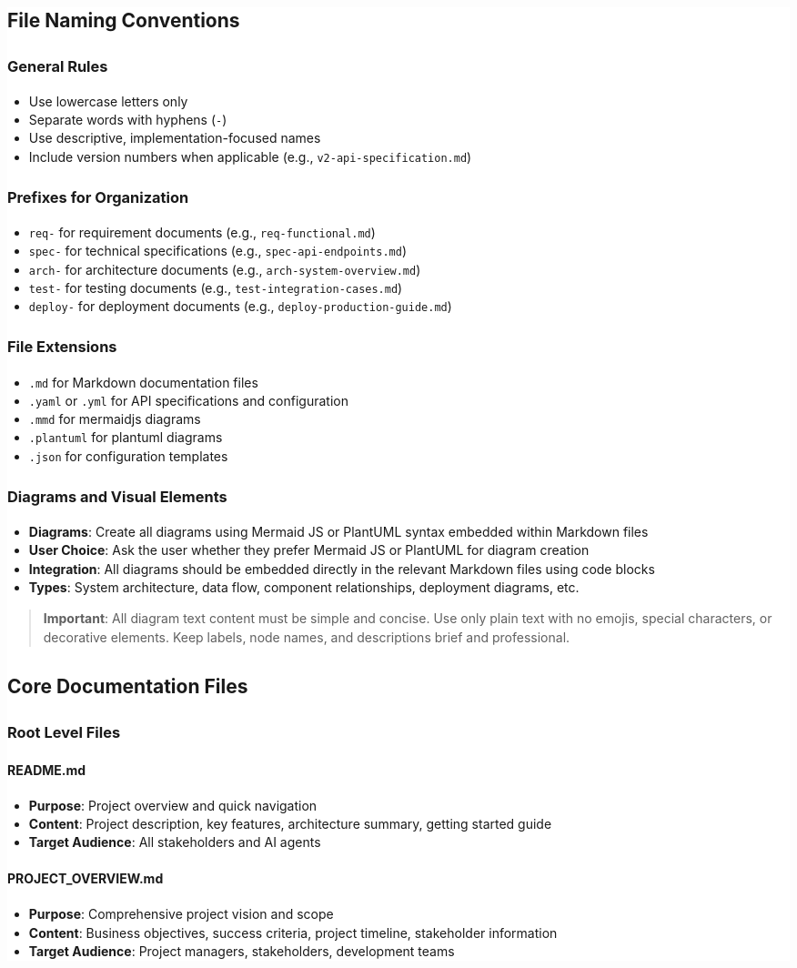 ## File Naming Conventions

### General Rules

- Use lowercase letters only
- Separate words with hyphens (`-`)
- Use descriptive, implementation-focused names
- Include version numbers when applicable (e.g., `v2-api-specification.md`)

### Prefixes for Organization

- `req-` for requirement documents (e.g., `req-functional.md`)
- `spec-` for technical specifications (e.g., `spec-api-endpoints.md`)
- `arch-` for architecture documents (e.g., `arch-system-overview.md`)
- `test-` for testing documents (e.g., `test-integration-cases.md`)
- `deploy-` for deployment documents (e.g., `deploy-production-guide.md`)

### File Extensions

- `.md` for Markdown documentation files
- `.yaml` or `.yml` for API specifications and configuration
- `.mmd` for mermaidjs diagrams
- `.plantuml` for plantuml diagrams
- `.json` for configuration templates

### Diagrams and Visual Elements

- **Diagrams**: Create all diagrams using Mermaid JS or PlantUML syntax embedded within Markdown files
- **User Choice**: Ask the user whether they prefer Mermaid JS or PlantUML for diagram creation
- **Integration**: All diagrams should be embedded directly in the relevant Markdown files using code blocks
- **Types**: System architecture, data flow, component relationships, deployment diagrams, etc.

> **Important**: All diagram text content must be simple and concise. Use only plain text with no emojis, special characters, or decorative elements. Keep labels, node names, and descriptions brief and professional.

## Core Documentation Files

### Root Level Files

#### README.md

- **Purpose**: Project overview and quick navigation
- **Content**: Project description, key features, architecture summary, getting started guide
- **Target Audience**: All stakeholders and AI agents

#### PROJECT_OVERVIEW.md

- **Purpose**: Comprehensive project vision and scope
- **Content**: Business objectives, success criteria, project timeline, stakeholder information
- **Target Audience**: Project managers, stakeholders, development teams
